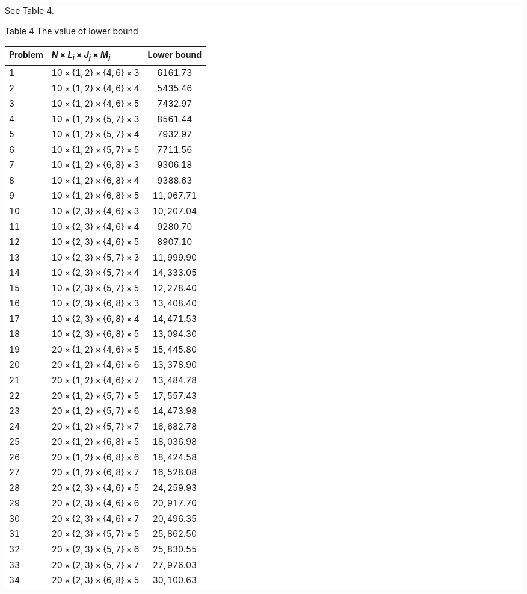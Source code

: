 See Table 4.

Table 4 The value of lower bound

| Problem | $N \times L_{i} \times J_{j} \times M_{j}$ | Lower bound |
| :-- | :-- | :--: |
| 1 | $10 \times\{1,2\} \times\{4,6\} \times 3$ | 6161.73 |
| 2 | $10 \times\{1,2\} \times\{4,6\} \times 4$ | 5435.46 |
| 3 | $10 \times\{1,2\} \times\{4,6\} \times 5$ | 7432.97 |
| 4 | $10 \times\{1,2\} \times\{5,7\} \times 3$ | 8561.44 |
| 5 | $10 \times\{1,2\} \times\{5,7\} \times 4$ | 7932.97 |
| 6 | $10 \times\{1,2\} \times\{5,7\} \times 5$ | 7711.56 |
| 7 | $10 \times\{1,2\} \times\{6,8\} \times 3$ | 9306.18 |
| 8 | $10 \times\{1,2\} \times\{6,8\} \times 4$ | 9388.63 |
| 9 | $10 \times\{1,2\} \times\{6,8\} \times 5$ | $11,067.71$ |
| 10 | $10 \times\{2,3\} \times\{4,6\} \times 3$ | $10,207.04$ |
| 11 | $10 \times\{2,3\} \times\{4,6\} \times 4$ | 9280.70 |
| 12 | $10 \times\{2,3\} \times\{4,6\} \times 5$ | 8907.10 |
| 13 | $10 \times\{2,3\} \times\{5,7\} \times 3$ | $11,999.90$ |
| 14 | $10 \times\{2,3\} \times\{5,7\} \times 4$ | $14,333.05$ |
| 15 | $10 \times\{2,3\} \times\{5,7\} \times 5$ | $12,278.40$ |
| 16 | $10 \times\{2,3\} \times\{6,8\} \times 3$ | $13,408.40$ |
| 17 | $10 \times\{2,3\} \times\{6,8\} \times 4$ | $14,471.53$ |
| 18 | $10 \times\{2,3\} \times\{6,8\} \times 5$ | $13,094.30$ |
| 19 | $20 \times\{1,2\} \times\{4,6\} \times 5$ | $15,445.80$ |
| 20 | $20 \times\{1,2\} \times\{4,6\} \times 6$ | $13,378.90$ |
| 21 | $20 \times\{1,2\} \times\{4,6\} \times 7$ | $13,484.78$ |
| 22 | $20 \times\{1,2\} \times\{5,7\} \times 5$ | $17,557.43$ |
| 23 | $20 \times\{1,2\} \times\{5,7\} \times 6$ | $14,473.98$ |
| 24 | $20 \times\{1,2\} \times\{5,7\} \times 7$ | $16,682.78$ |
| 25 | $20 \times\{1,2\} \times\{6,8\} \times 5$ | $18,036.98$ |
| 26 | $20 \times\{1,2\} \times\{6,8\} \times 6$ | $18,424.58$ |
| 27 | $20 \times\{1,2\} \times\{6,8\} \times 7$ | $16,528.08$ |
| 28 | $20 \times\{2,3\} \times\{4,6\} \times 5$ | $24,259.93$ |
| 29 | $20 \times\{2,3\} \times\{4,6\} \times 6$ | $20,917.70$ |
| 30 | $20 \times\{2,3\} \times\{4,6\} \times 7$ | $20,496.35$ |
| 31 | $20 \times\{2,3\} \times\{5,7\} \times 5$ | $25,862.50$ |
| 32 | $20 \times\{2,3\} \times\{5,7\} \times 6$ | $25,830.55$ |
| 33 | $20 \times\{2,3\} \times\{5,7\} \times 7$ | $27,976.03$ |
| 34 | $20 \times\{2,3\} \times\{6,8\} \times 5$ | $30,100.63$ |